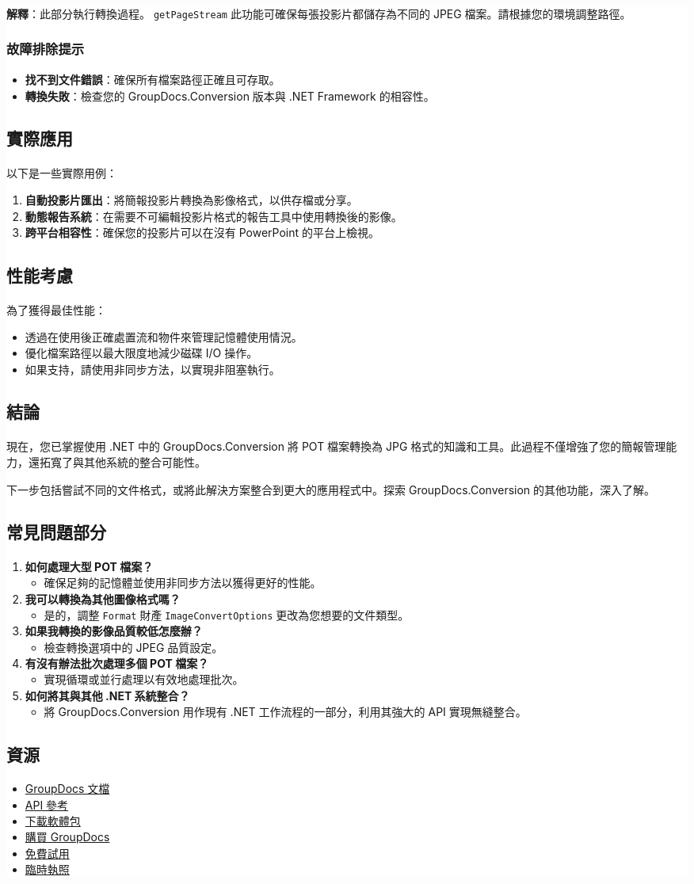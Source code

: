**解釋**：此部分執行轉換過程。 `getPageStream` 此功能可確保每張投影片都儲存為不同的 JPEG 檔案。請根據您的環境調整路徑。

### 故障排除提示

- **找不到文件錯誤**：確保所有檔案路徑正確且可存取。
- **轉換失敗**：檢查您的 GroupDocs.Conversion 版本與 .NET Framework 的相容性。

## 實際應用

以下是一些實際用例：
1. **自動投影片匯出**：將簡報投影片轉換為影像格式，以供存檔或分享。
2. **動態報告系統**：在需要不可編輯投影片格式的報告工具中使用轉換後的影像。
3. **跨平台相容性**：確保您的投影片可以在沒有 PowerPoint 的平台上檢視。

## 性能考慮

為了獲得最佳性能：
- 透過在使用後正確處置流和物件來管理記憶體使用情況。
- 優化檔案路徑以最大限度地減少磁碟 I/O 操作。
- 如果支持，請使用非同步方法，以實現非阻塞執行。

## 結論

現在，您已掌握使用 .NET 中的 GroupDocs.Conversion 將 POT 檔案轉換為 JPG 格式的知識和工具。此過程不僅增強了您的簡報管理能力，還拓寬了與其他系統的整合可能性。

下一步包括嘗試不同的文件格式，或將此解決方案整合到更大的應用程式中。探索 GroupDocs.Conversion 的其他功能，深入了解。

## 常見問題部分

1. **如何處理大型 POT 檔案？**
   - 確保足夠的記憶體並使用非同步方法以獲得更好的性能。
2. **我可以轉換為其他圖像格式嗎？**
   - 是的，調整 `Format` 財產 `ImageConvertOptions` 更改為您想要的文件類型。
3. **如果我轉換的影像品質較低怎麼辦？**
   - 檢查轉換選項中的 JPEG 品質設定。
4. **有沒有辦法批次處理多個 POT 檔案？**
   - 實現循環或並行處理以有效地處理批次。
5. **如何將其與其他 .NET 系統整合？**
   - 將 GroupDocs.Conversion 用作現有 .NET 工作流程的一部分，利用其強大的 API 實現無縫整合。

## 資源

- [GroupDocs 文檔](https://docs.groupdocs.com/conversion/net/)
- [API 參考](https://reference.groupdocs.com/conversion/net/)
- [下載軟體包](https://releases.groupdocs.com/conversion/net/)
- [購買 GroupDocs](https://purchase.groupdocs.com/buy)
- [免費試用](https://releases.groupdocs.com/conversion/net/)
- [臨時執照](https://purchase.groupdocs.com/temporary-license/)
